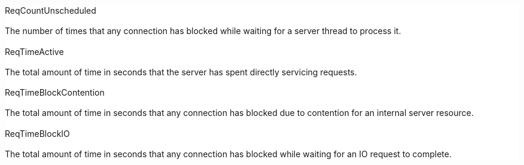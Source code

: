 ReqCountUnscheduled



</td>
<td valign="top">

The number of times that any connection has blocked while waiting for a server thread to process it.



</td>
</tr>
<tr>
<td valign="top">

ReqTimeActive



</td>
<td valign="top">

The total amount of time in seconds that the server has spent directly servicing requests.



</td>
</tr>
<tr>
<td valign="top">

ReqTimeBlockContention



</td>
<td valign="top">

The total amount of time in seconds that any connection has blocked due to contention for an internal server resource.



</td>
</tr>
<tr>
<td valign="top">

ReqTimeBlockIO



</td>
<td valign="top">

The total amount of time in seconds that any connection has blocked while waiting for an IO request to complete.



</td>
</tr>
<tr>
<td valign="top">
